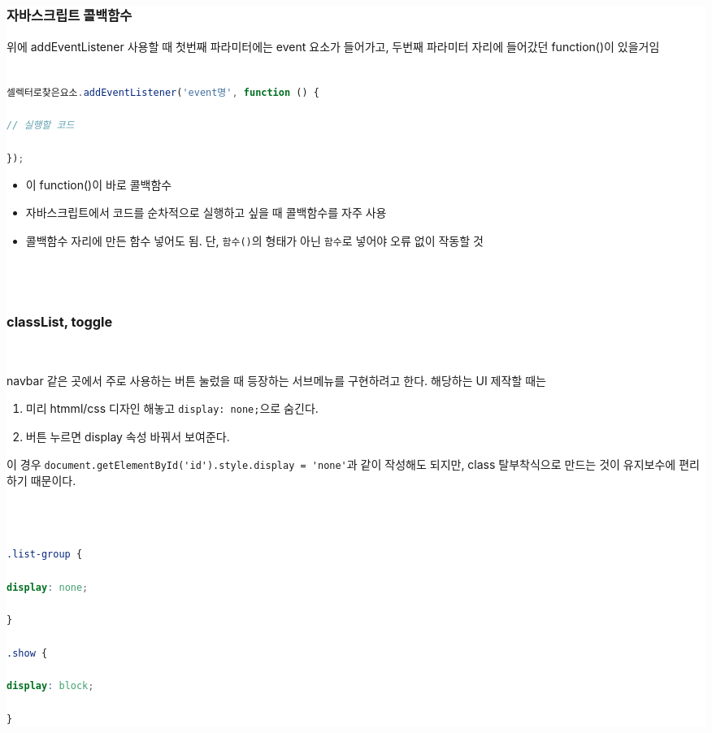  

### 자바스크립트 콜백함수

  

위에 addEventListener 사용할 때 첫번째 파라미터에는 event 요소가 들어가고, 두번째 파라미터 자리에 들어갔던 function()이 있을거임

  

```javascript

셀렉터로찾은요소.addEventListener('event명', function () {

// 실행할 코드

});

```

  

- 이 function()이 바로 콜백함수

- 자바스크립트에서 코드를 순차적으로 실행하고 싶을 때 콜백함수를 자주 사용

- 콜백함수 자리에 만든 함수 넣어도 됨. 단, `함수()`의 형태가 아닌 `함수`로 넣어야 오류 없이 작동할 것

  

<br><br>

  

### classList, toggle

  

<br>

  

navbar 같은 곳에서 주로 사용하는 버튼 눌렀을 때 등장하는 서브메뉴를 구현하려고 한다. 해당하는 UI 제작할 때는

  

1. 미리 htmml/css 디자인 해놓고 `display: none;`으로 숨긴다.

2. 버튼 누르면 display 속성 바꿔서 보여준다.

  

이 경우 `document.getElementById('id').style.display = 'none'`과 같이 작성해도 되지만, class 탈부착식으로 만드는 것이 유지보수에 편리하기 때문이다.

  

<br>

  

```css

.list-group {

display: none;

}

.show {

display: block;

}

```

